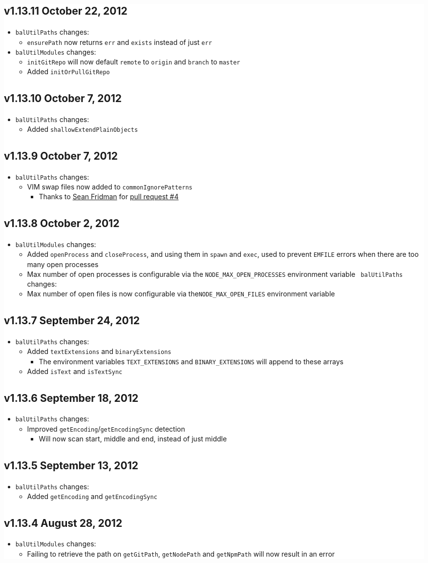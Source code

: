 ## v1.13.11 October 22, 2012
- `balUtilPaths` changes:
	- `ensurePath` now returns `err` and `exists` instead of just `err`
- `balUtilModules` changes:
	- `initGitRepo` will now default `remote` to `origin` and `branch` to `master`
	- Added `initOrPullGitRepo`

## v1.13.10 October 7, 2012
- `balUtilPaths` changes:
	- Added `shallowExtendPlainObjects`

## v1.13.9 October 7, 2012
- `balUtilPaths` changes:
	- VIM swap files now added to `commonIgnorePatterns`
		- Thanks to [Sean Fridman](https://github.com/sfrdmn) for [pull request #4](https://github.com/balupton/bal-util/pull/4)

## v1.13.8 October 2, 2012
- `balUtilModules` changes:
	- Added `openProcess` and `closeProcess`, and using them in `spawn` and `exec`, used to prevent `EMFILE` errors when there are too many open processes
	- Max number of open processes is configurable via the `NODE_MAX_OPEN_PROCESSES` environment variable
` balUtilPaths` changes:
	- Max number of open files is now configurable via the`NODE_MAX_OPEN_FILES` environment variable

## v1.13.7 September 24, 2012
- `balUtilPaths` changes:
	- Added `textExtensions` and `binaryExtensions`
		- The environment variables `TEXT_EXTENSIONS` and `BINARY_EXTENSIONS` will append to these arrays
	- Added `isText` and `isTextSync`

## v1.13.6 September 18, 2012
- `balUtilPaths` changes:
	- Improved `getEncoding`/`getEncodingSync` detection
		- Will now scan start, middle and end, instead of just middle

## v1.13.5 September 13, 2012
- `balUtilPaths` changes:
	- Added `getEncoding` and `getEncodingSync`

## v1.13.4 August 28, 2012
- `balUtilModules` changes:
	- Failing to retrieve the path on `getGitPath`, `getNodePath` and `getNpmPath` will now result in an error

